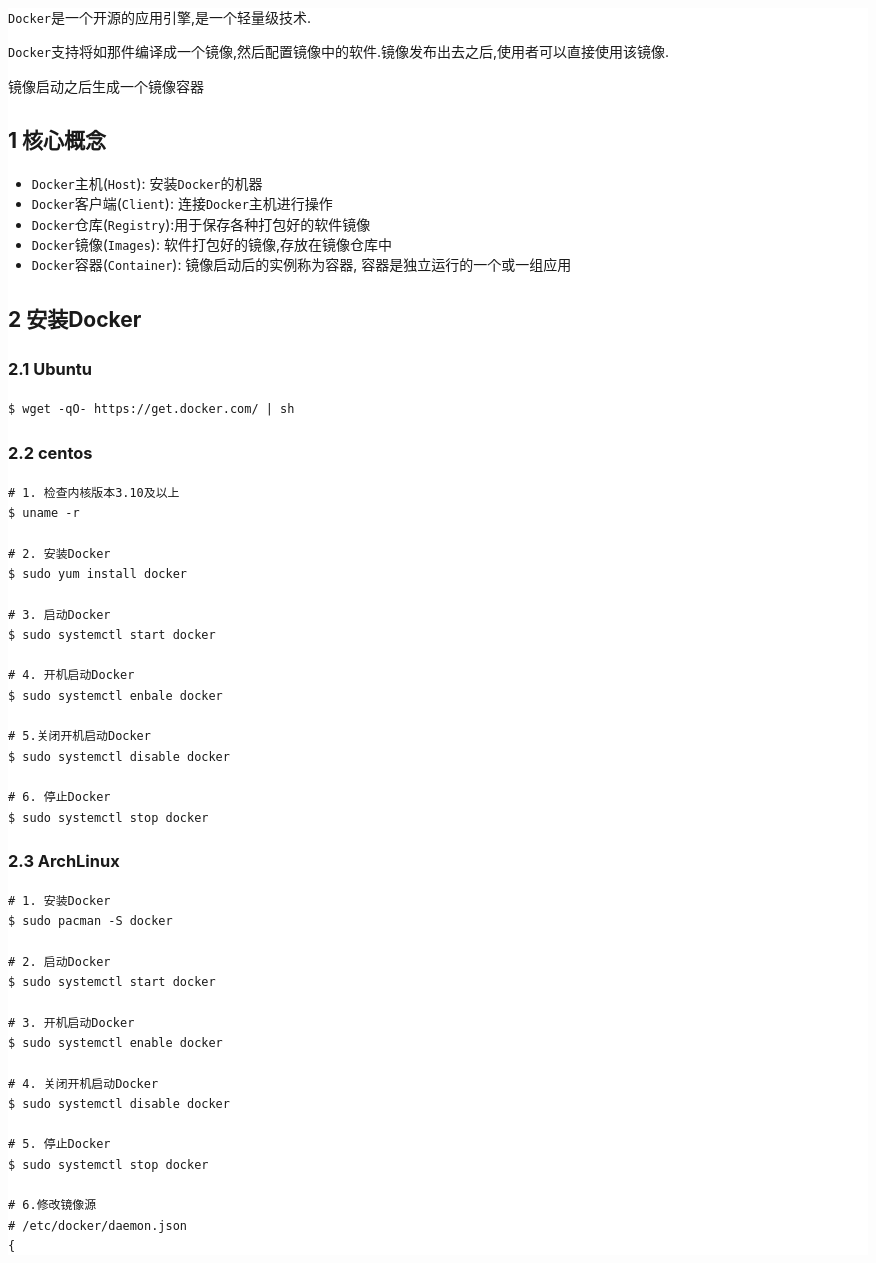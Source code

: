 `Docker`是一个开源的应用引擎,是一个轻量级技术.

`Docker`支持将如那件编译成一个镜像,然后配置镜像中的软件.镜像发布出去之后,使用者可以直接使用该镜像.

镜像启动之后生成一个镜像容器

## 1 核心概念

- `Docker`主机(`Host`): 安装`Docker`的机器
- `Docker`客户端(`Client`): 连接`Docker`主机进行操作
- `Docker`仓库(`Registry`):用于保存各种打包好的软件镜像
- `Docker`镜像(`Images`): 软件打包好的镜像,存放在镜像仓库中
- `Docker`容器(`Container`): 镜像启动后的实例称为容器, 容器是独立运行的一个或一组应用

## 2 安装Docker

### 2.1 Ubuntu

```
$ wget -qO- https://get.docker.com/ | sh
```

### 2.2 centos

```
# 1. 检查内核版本3.10及以上
$ uname -r

# 2. 安装Docker
$ sudo yum install docker

# 3. 启动Docker
$ sudo systemctl start docker

# 4. 开机启动Docker
$ sudo systemctl enbale docker

# 5.关闭开机启动Docker
$ sudo systemctl disable docker

# 6. 停止Docker
$ sudo systemctl stop docker
```

### 2.3 ArchLinux

```
# 1. 安装Docker
$ sudo pacman -S docker

# 2. 启动Docker
$ sudo systemctl start docker

# 3. 开机启动Docker
$ sudo systemctl enable docker

# 4. 关闭开机启动Docker
$ sudo systemctl disable docker

# 5. 停止Docker
$ sudo systemctl stop docker

# 6.修改镜像源
# /etc/docker/daemon.json
{
```